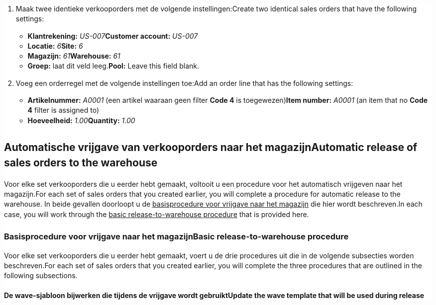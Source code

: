 1. <span data-ttu-id="f54b6-217">Maak twee identieke verkooporders met de volgende instellingen:</span><span class="sxs-lookup"><span data-stu-id="f54b6-217">Create two identical sales orders that have the following settings:</span></span>

    - <span data-ttu-id="f54b6-218">**Klantrekening:** *US-007*</span><span class="sxs-lookup"><span data-stu-id="f54b6-218">**Customer account:** *US-007*</span></span>
    - <span data-ttu-id="f54b6-219">**Locatie:** *6*</span><span class="sxs-lookup"><span data-stu-id="f54b6-219">**Site:** *6*</span></span>
    - <span data-ttu-id="f54b6-220">**Magazijn:** *61*</span><span class="sxs-lookup"><span data-stu-id="f54b6-220">**Warehouse:** *61*</span></span>
    - <span data-ttu-id="f54b6-221">**Groep:** laat dit veld leeg.</span><span class="sxs-lookup"><span data-stu-id="f54b6-221">**Pool:** Leave this field blank.</span></span>

1. <span data-ttu-id="f54b6-222">Voeg een orderregel met de volgende instellingen toe:</span><span class="sxs-lookup"><span data-stu-id="f54b6-222">Add an order line that has the following settings:</span></span>

    - <span data-ttu-id="f54b6-223">**Artikelnummer:** *A0001* (een artikel waaraan geen filter **Code 4** is toegewezen)</span><span class="sxs-lookup"><span data-stu-id="f54b6-223">**Item number:** *A0001* (an item that no **Code 4** filter is assigned to)</span></span>
    - <span data-ttu-id="f54b6-224">**Hoeveelheid:** *1.00*</span><span class="sxs-lookup"><span data-stu-id="f54b6-224">**Quantity:** *1.00*</span></span>

## <a name="automatic-release-of-sales-orders-to-the-warehouse"></a><span data-ttu-id="f54b6-225">Automatische vrijgave van verkooporders naar het magazijn</span><span class="sxs-lookup"><span data-stu-id="f54b6-225">Automatic release of sales orders to the warehouse</span></span>

<span data-ttu-id="f54b6-226">Voor elke set verkooporders die u eerder hebt gemaakt, voltooit u een procedure voor het automatisch vrijgeven naar het magazijn.</span><span class="sxs-lookup"><span data-stu-id="f54b6-226">For each set of sales orders that you created earlier, you will complete a procedure for automatic release to the warehouse.</span></span> <span data-ttu-id="f54b6-227">In beide gevallen doorloopt u de [basisprocedure voor vrijgave naar het magazijn](#release-procedure) die hier wordt beschreven.</span><span class="sxs-lookup"><span data-stu-id="f54b6-227">In each case, you will work through the [basic release-to-warehouse procedure](#release-procedure) that is provided here.</span></span>

### <a name="basic-release-to-warehouse-procedure"></a><a name="release-procedure"></a><span data-ttu-id="f54b6-228">Basisprocedure voor vrijgave naar het magazijn</span><span class="sxs-lookup"><span data-stu-id="f54b6-228">Basic release-to-warehouse procedure</span></span>

<span data-ttu-id="f54b6-229">Voor elke set verkooporders die u eerder hebt gemaakt, voert u de drie procedures uit die in de volgende subsecties worden beschreven.</span><span class="sxs-lookup"><span data-stu-id="f54b6-229">For each set of sales orders that you created earlier, you will complete the three procedures that are outlined in the following subsections.</span></span>

#### <a name="update-the-wave-template-that-will-be-used-during-release"></a><span data-ttu-id="f54b6-230">De wave-sjabloon bijwerken die tijdens de vrijgave wordt gebruikt</span><span class="sxs-lookup"><span data-stu-id="f54b6-230">Update the wave template that will be used during release</span></span>
